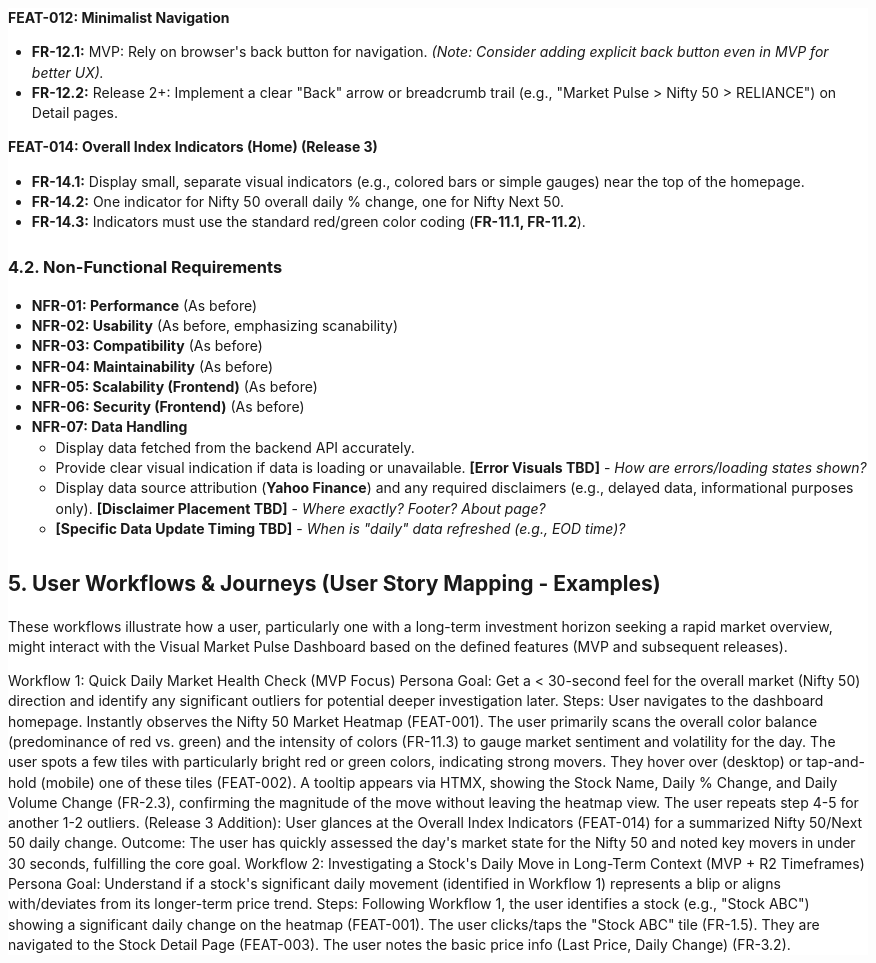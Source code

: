 **FEAT-012: Minimalist Navigation**
*   **FR-12.1:** MVP: Rely on browser's back button for navigation. *(Note: Consider adding explicit back button even in MVP for better UX).*
*   **FR-12.2:** Release 2+: Implement a clear "Back" arrow or breadcrumb trail (e.g., "Market Pulse > Nifty 50 > RELIANCE") on Detail pages.

**FEAT-014: Overall Index Indicators (Home) (Release 3)**
*   **FR-14.1:** Display small, separate visual indicators (e.g., colored bars or simple gauges) near the top of the homepage.
*   **FR-14.2:** One indicator for Nifty 50 overall daily % change, one for Nifty Next 50.
*   **FR-14.3:** Indicators must use the standard red/green color coding (**FR-11.1, FR-11.2**).

### 4.2. Non-Functional Requirements

*   **NFR-01: Performance** (As before)
*   **NFR-02: Usability** (As before, emphasizing scanability)
*   **NFR-03: Compatibility** (As before)
*   **NFR-04: Maintainability** (As before)
*   **NFR-05: Scalability (Frontend)** (As before)
*   **NFR-06: Security (Frontend)** (As before)
*   **NFR-07: Data Handling**
    *   Display data fetched from the backend API accurately.
    *   Provide clear visual indication if data is loading or unavailable. **[Error Visuals TBD]** - *How are errors/loading states shown?*
    *   Display data source attribution (**Yahoo Finance**) and any required disclaimers (e.g., delayed data, informational purposes only). **[Disclaimer Placement TBD]** - *Where exactly? Footer? About page?*
    *   **[Specific Data Update Timing TBD]** - *When is "daily" data refreshed (e.g., EOD time)?*

## 5. User Workflows & Journeys (User Story Mapping - Examples)

These workflows illustrate how a user, particularly one with a long-term investment horizon seeking a rapid market overview, might interact with the Visual Market Pulse Dashboard based on the defined features (MVP and subsequent releases).

Workflow 1: Quick Daily Market Health Check (MVP Focus)
Persona Goal: Get a < 30-second feel for the overall market (Nifty 50) direction and identify any significant outliers for potential deeper investigation later.
Steps:
User navigates to the dashboard homepage.
Instantly observes the Nifty 50 Market Heatmap (FEAT-001). The user primarily scans the overall color balance (predominance of red vs. green) and the intensity of colors (FR-11.3) to gauge market sentiment and volatility for the day.
The user spots a few tiles with particularly bright red or green colors, indicating strong movers.
They hover over (desktop) or tap-and-hold (mobile) one of these tiles (FEAT-002).
A tooltip appears via HTMX, showing the Stock Name, Daily % Change, and Daily Volume Change (FR-2.3), confirming the magnitude of the move without leaving the heatmap view.
The user repeats step 4-5 for another 1-2 outliers.
(Release 3 Addition): User glances at the Overall Index Indicators (FEAT-014) for a summarized Nifty 50/Next 50 daily change.
Outcome: The user has quickly assessed the day's market state for the Nifty 50 and noted key movers in under 30 seconds, fulfilling the core goal.
Workflow 2: Investigating a Stock's Daily Move in Long-Term Context (MVP + R2 Timeframes)
Persona Goal: Understand if a stock's significant daily movement (identified in Workflow 1) represents a blip or aligns with/deviates from its longer-term price trend.
Steps:
Following Workflow 1, the user identifies a stock (e.g., "Stock ABC") showing a significant daily change on the heatmap (FEAT-001).
The user clicks/taps the "Stock ABC" tile (FR-1.5).
They are navigated to the Stock Detail Page (FEAT-003).
The user notes the basic price info (Last Price, Daily Change) (FR-3.2).